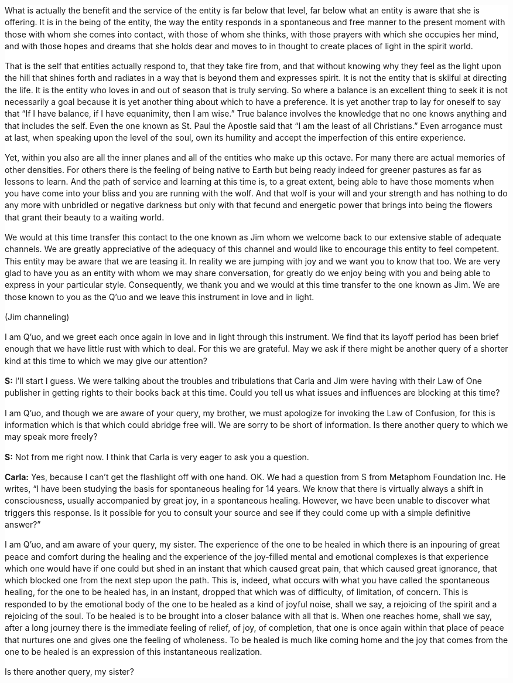 <p>What is actually the benefit and the service of the entity is far below that level, far below what an entity is aware that she is offering. It is in the being of the entity, the way the entity responds in a spontaneous and free manner to the present moment with those with whom she comes into contact, with those of whom she thinks, with those prayers with which she occupies her mind, and with those hopes and dreams that she holds dear and moves to in thought to create places of light in the spirit world.</p>
<p>That is the self that entities actually respond to, that they take fire from, and that without knowing why they feel as the light upon the hill that shines forth and radiates in a way that is beyond them and expresses spirit. It is not the entity that is skilful at directing the life. It is the entity who loves in and out of season that is truly serving. So where a balance is an excellent thing to seek it is not necessarily a goal because it is yet another thing about which to have a preference. It is yet another trap to lay for oneself to say that “If I have balance, if I have equanimity, then I am wise.” True balance involves the knowledge that no one knows anything and that includes the self. Even the one known as St. Paul the Apostle said that “I am the least of all Christians.” Even arrogance must at last, when speaking upon the level of the soul, own its humility and accept the imperfection of this entire experience.</p>
<p>Yet, within you also are all the inner planes and all of the entities who make up this octave. For many there are actual memories of other densities. For others there is the feeling of being native to Earth but being ready indeed for greener pastures as far as lessons to learn. And the path of service and learning at this time is, to a great extent, being able to have those moments when you have come into your bliss and you are running with the wolf. And that wolf is your will and your strength and has nothing to do any more with unbridled or negative darkness but only with that fecund and energetic power that brings into being the flowers that grant their beauty to a waiting world.</p>
<p>We would at this time transfer this contact to the one known as Jim whom we welcome back to our extensive stable of adequate channels. We are greatly appreciative of the adequacy of this channel and would like to encourage this entity to feel competent. This entity may be aware that we are teasing it. In reality we are jumping with joy and we want you to know that too. We are very glad to have you as an entity with whom we may share conversation, for greatly do we enjoy being with you and being able to express in your particular style. Consequently, we thank you and we would at this time transfer to the one known as Jim. We are those known to you as the Q’uo and we leave this instrument in love and in light.</p>
<p class="channel-type">(Jim channeling)</p>
<p>I am Q’uo, and we greet each once again in love and in light through this instrument. We find that its layoff period has been brief enough that we have little rust with which to deal. For this we are grateful. May we ask if there might be another query of a shorter kind at this time to which we may give our attention?</p>
<p><strong>S:</strong> I’ll start I guess. We were talking about the troubles and tribulations that Carla and Jim were having with their Law of One publisher in getting rights to their books back at this time. Could you tell us what issues and influences are blocking at this time?</p>
<p>I am Q’uo, and though we are aware of your query, my brother, we must apologize for invoking the Law of Confusion, for this is information which is that which could abridge free will. We are sorry to be short of information. Is there another query to which we may speak more freely?</p>
<p><strong>S:</strong> Not from me right now. I think that Carla is very eager to ask you a question.</p>
<p><strong>Carla:</strong> Yes, because I can’t get the flashlight off with one hand. OK. We had a question from S from Metaphom Foundation Inc. He writes, “I have been studying the basis for spontaneous healing for 14 years. We know that there is virtually always a shift in consciousness, usually accompanied by great joy, in a spontaneous healing. However, we have been unable to discover what triggers this response. Is it possible for you to consult your source and see if they could come up with a simple definitive answer?”</p>
<p>I am Q’uo, and am aware of your query, my sister. The experience of the one to be healed in which there is an inpouring of great peace and comfort during the healing and the experience of the joy-filled mental and emotional complexes is that experience which one would have if one could but shed in an instant that which caused great pain, that which caused great ignorance, that which blocked one from the next step upon the path. This is, indeed, what occurs with what you have called the spontaneous healing, for the one to be healed has, in an instant, dropped that which was of difficulty, of limitation, of concern. This is responded to by the emotional body of the one to be healed as a kind of joyful noise, shall we say, a rejoicing of the spirit and a rejoicing of the soul. To be healed is to be brought into a closer balance with all that is. When one reaches home, shall we say, after a long journey there is the immediate feeling of relief, of joy, of completion, that one is once again within that place of peace that nurtures one and gives one the feeling of wholeness. To be healed is much like coming home and the joy that comes from the one to be healed is an expression of this instantaneous realization.</p>
<p>Is there another query, my sister?</p>